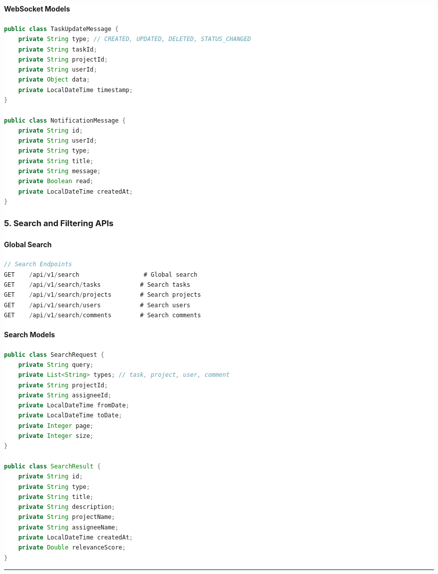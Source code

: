#### WebSocket Models
```java
public class TaskUpdateMessage {
    private String type; // CREATED, UPDATED, DELETED, STATUS_CHANGED
    private String taskId;
    private String projectId;
    private String userId;
    private Object data;
    private LocalDateTime timestamp;
}

public class NotificationMessage {
    private String id;
    private String userId;
    private String type;
    private String title;
    private String message;
    private Boolean read;
    private LocalDateTime createdAt;
}
```

### 5. Search and Filtering APIs

#### Global Search
```java
// Search Endpoints
GET    /api/v1/search                  # Global search
GET    /api/v1/search/tasks           # Search tasks
GET    /api/v1/search/projects        # Search projects
GET    /api/v1/search/users           # Search users
GET    /api/v1/search/comments        # Search comments
```

#### Search Models
```java
public class SearchRequest {
    private String query;
    private List<String> types; // task, project, user, comment
    private String projectId;
    private String assigneeId;
    private LocalDateTime fromDate;
    private LocalDateTime toDate;
    private Integer page;
    private Integer size;
}

public class SearchResult {
    private String id;
    private String type;
    private String title;
    private String description;
    private String projectName;
    private String assigneeName;
    private LocalDateTime createdAt;
    private Double relevanceScore;
}
```

---